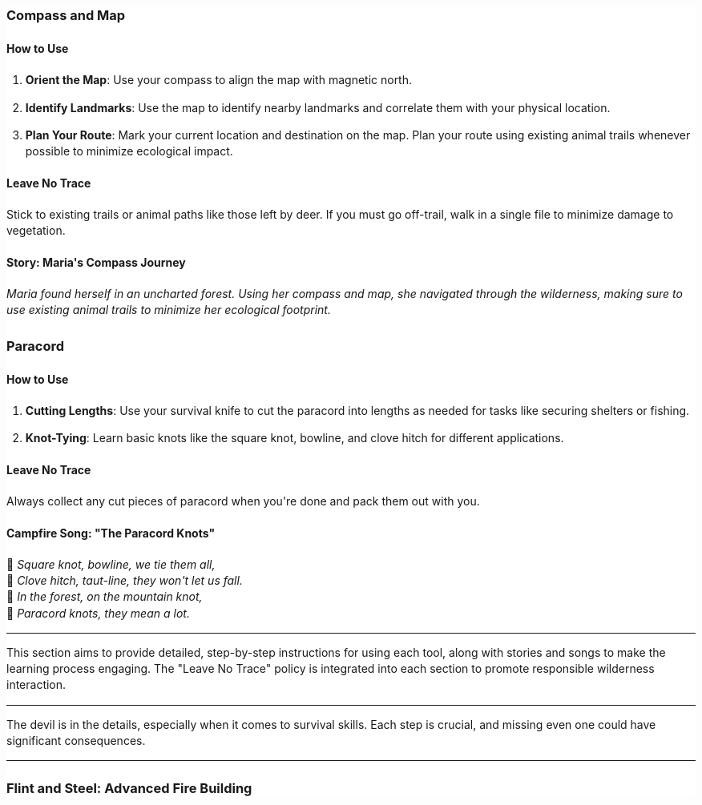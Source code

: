 ### Compass and Map

#### How to Use

1. **Orient the Map**: Use your compass to align the map with magnetic north.

2. **Identify Landmarks**: Use the map to identify nearby landmarks and correlate them with your physical location.

3. **Plan Your Route**: Mark your current location and destination on the map. Plan your route using existing animal trails whenever possible to minimize ecological impact.

#### Leave No Trace

Stick to existing trails or animal paths like those left by deer. If you must go off-trail, walk in a single file to minimize damage to vegetation.

#### Story: Maria's Compass Journey

*Maria found herself in an uncharted forest. Using her compass and map, she navigated through the wilderness, making sure to use existing animal trails to minimize her ecological footprint.*

### Paracord

#### How to Use

1. **Cutting Lengths**: Use your survival knife to cut the paracord into lengths as needed for tasks like securing shelters or fishing.

2. **Knot-Tying**: Learn basic knots like the square knot, bowline, and clove hitch for different applications.

#### Leave No Trace

Always collect any cut pieces of paracord when you're done and pack them out with you.

#### Campfire Song: "The Paracord Knots"

🎵 *Square knot, bowline, we tie them all,*  
🎵 *Clove hitch, taut-line, they won't let us fall.*  
🎵 *In the forest, on the mountain knot,*  
🎵 *Paracord knots, they mean a lot.*  

---

This section aims to provide detailed, step-by-step instructions for using each tool, along with stories and songs to make the learning process engaging. The "Leave No Trace" policy is integrated into each section to promote responsible wilderness interaction.

---

The devil is in the details, especially when it comes to survival skills. Each step is crucial, and missing even one could have significant consequences.

---

### Flint and Steel: Advanced Fire Building
